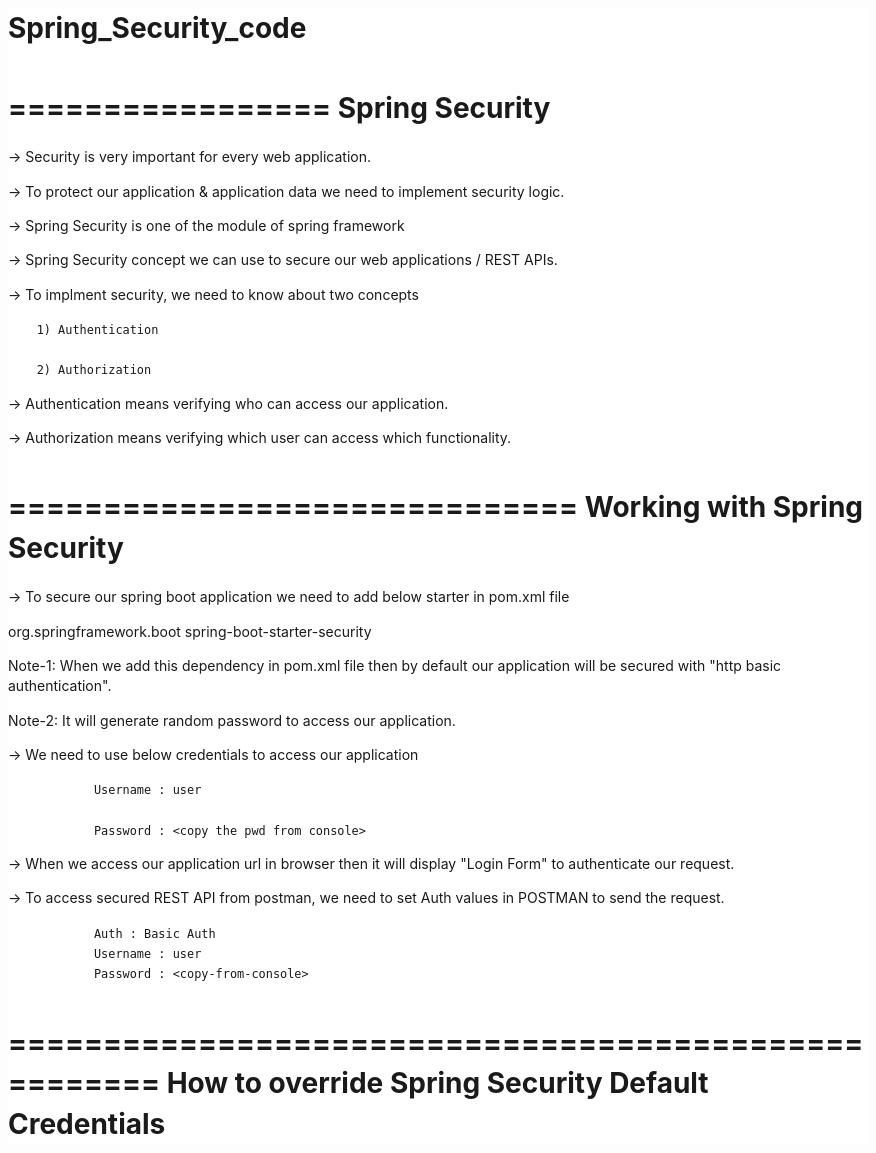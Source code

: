 # Spring_Security_code

=================
Spring Security
=================

-> Security is very important for every web application.

-> To protect our application & application data we need to implement security logic.

-> Spring Security is one of the module of spring framework

-> Spring Security concept we can use to secure our web applications / REST APIs.

-> To implment security, we need to know about two concepts

		1) Authentication

		2) Authorization

-> Authentication means verifying who can access our application.

-> Authorization means verifying which user can access which functionality.		

==============================
Working with Spring Security
==============================

-> To secure our spring boot application we need to add below starter in pom.xml file

<dependency>
	<groupId>org.springframework.boot</groupId>
	<artifactId>spring-boot-starter-security</artifactId>
</dependency>

Note-1: When we add this dependency in pom.xml file then by default our application will be secured with "http basic authentication".

Note-2: It will generate random password to access our application. 

-> We need to use below credentials to access our application

				Username : user

				Password : <copy the pwd from console>

-> When we access our application url in browser then it will display "Login Form" to authenticate our request.

-> To access secured REST API from postman, we need to set Auth values in POSTMAN to send the request.

				Auth : Basic Auth
			    Username : user
				Password : <copy-from-console>

=====================================================
How to override Spring Security Default Credentials
=====================================================
